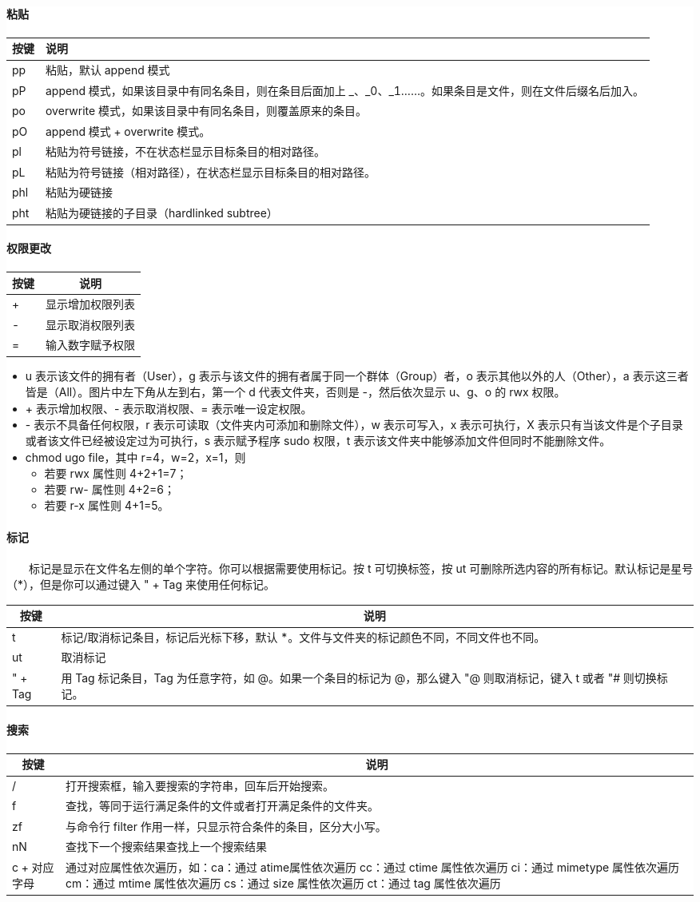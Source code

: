 #### 粘贴

| 按键 | 说明                                                         |
| ---- | :----------------------------------------------------------- |
| pp   | 粘贴，默认 append 模式                                       |
| pP   | append 模式，如果该目录中有同名条目，则在条目后面加上 _、_0、_1……。如果条目是文件，则在文件后缀名后加入。 |
| po   | overwrite 模式，如果该目录中有同名条目，则覆盖原来的条目。   |
| pO   | append 模式 + overwrite 模式。                               |
| pl   | 粘贴为符号链接，不在状态栏显示目标条目的相对路径。           |
| pL   | 粘贴为符号链接（相对路径），在状态栏显示目标条目的相对路径。 |
| phl  | 粘贴为硬链接                                                 |
| pht  | 粘贴为硬链接的子目录（hardlinked subtree）                   |

#### 权限更改

| 按键 | 说明             |
| ---- | ---------------- |
| +    | 显示增加权限列表 |
| -    | 显示取消权限列表 |
| =    | 输入数字赋予权限 |

- u 表示该文件的拥有者（User），g 表示与该文件的拥有者属于同一个群体（Group）者，o 表示其他以外的人（Other），a 表示这三者皆是（All）。图片中左下角从左到右，第一个 d 代表文件夹，否则是 -，然后依次显示 u、g、o 的 rwx 权限。
- \+ 表示增加权限、- 表示取消权限、= 表示唯一设定权限。
- \- 表示不具备任何权限，r 表示可读取（文件夹内可添加和删除文件），w 表示可写入，x 表示可执行，X 表示只有当该文件是个子目录或者该文件已经被设定过为可执行，s 表示赋予程序 sudo 权限，t 表示该文件夹中能够添加文件但同时不能删除文件。
- chmod ugo file，其中 r=4，w=2，x=1，则
  - 若要 rwx 属性则 4+2+1=7；
  - 若要 rw- 属性则 4+2=6；
  - 若要 r-x 属性则 4+1=5。

#### **标记**

  标记是显示在文件名左侧的单个字符。你可以根据需要使用标记。按 t 可切换标签，按 ut 可删除所选内容的所有标记。默认标记是星号（*），但是你可以通过键入 " + Tag 来使用任何标记。

| 按键    | 说明                                                         |
| ------- | ------------------------------------------------------------ |
| t       | 标记/取消标记条目，标记后光标下移，默认 *。文件与文件夹的标记颜色不同，不同文件也不同。 |
| ut      | 取消标记                                                     |
| " + Tag | 用 Tag 标记条目，Tag 为任意字符，如 @。如果一个条目的标记为 @，那么键入 "@ 则取消标记，键入 t 或者 "# 则切换标记。 |

#### **搜索**

| 按键         | 说明                                                         |
| ------------ | ------------------------------------------------------------ |
| /            | 打开搜索框，输入要搜索的字符串，回车后开始搜索。             |
| f            | 查找，等同于运行满足条件的文件或者打开满足条件的文件夹。     |
| zf           | 与命令行 filter 作用一样，只显示符合条件的条目，区分大小写。 |
| nN           | 查找下一个搜索结果查找上一个搜索结果                         |
| c + 对应字母 | 通过对应属性依次遍历，如：ca：通过 atime属性依次遍历 cc：通过 ctime 属性依次遍历 ci：通过 mimetype 属性依次遍历 cm：通过 mtime 属性依次遍历 cs：通过 size 属性依次遍历 ct：通过 tag 属性依次遍历 |
